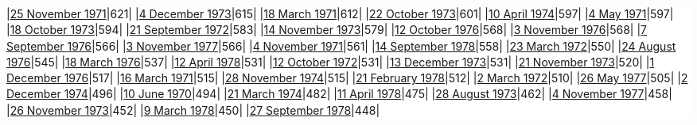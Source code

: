 |[25 November 1971](https://historichansard.net/hofreps/1971/19711125_reps_27_hor75/)|621|
|[4 December 1973](https://historichansard.net/hofreps/1973/19731204_reps_28_hor87/)|615|
|[18 March 1971](https://historichansard.net/hofreps/1971/19710318_reps_27_hor71/)|612|
|[22 October 1973](https://historichansard.net/hofreps/1973/19731022_reps_28_hor86/)|601|
|[10 April 1974](https://historichansard.net/hofreps/1974/19740410_reps_28_hor88/)|597|
|[4 May 1971](https://historichansard.net/hofreps/1971/19710504_reps_27_hor72/)|597|
|[18 October 1973](https://historichansard.net/hofreps/1973/19731018_reps_28_hor86/)|594|
|[21 September 1972](https://historichansard.net/hofreps/1972/19720921_reps_27_hor80/)|583|
|[14 November 1973](https://historichansard.net/hofreps/1973/19731114_reps_28_hor86/)|579|
|[12 October 1976](https://historichansard.net/hofreps/1976/19761012_reps_30_hor101/)|568|
|[3 November 1976](https://historichansard.net/hofreps/1976/19761103_reps_30_hor101/)|568|
|[7 September 1976](https://historichansard.net/hofreps/1976/19760907_reps_30_hor100/)|566|
|[3 November 1977](https://historichansard.net/hofreps/1977/19771103_reps_30_hor107/)|566|
|[4 November 1971](https://historichansard.net/hofreps/1971/19711104_reps_27_hor74/)|561|
|[14 September 1978](https://historichansard.net/hofreps/1978/19780914_reps_31_hor110/)|558|
|[23 March 1972](https://historichansard.net/hofreps/1972/19720323_reps_27_hor76/)|550|
|[24 August 1976](https://historichansard.net/hofreps/1976/19760824_reps_30_hor100/)|545|
|[18 March 1976](https://historichansard.net/hofreps/1976/19760318_reps_30_hor98/)|537|
|[12 April 1978](https://historichansard.net/hofreps/1978/19780412_reps_31_hor108/)|531|
|[12 October 1972](https://historichansard.net/hofreps/1972/19721012_reps_27_hor81/)|531|
|[13 December 1973](https://historichansard.net/hofreps/1973/19731213_reps_28_hor87/)|531|
|[21 November 1973](https://historichansard.net/hofreps/1973/19731121_reps_28_hor87/)|520|
|[1 December 1976](https://historichansard.net/hofreps/1976/19761201_reps_30_hor102/)|517|
|[16 March 1971](https://historichansard.net/hofreps/1971/19710316_reps_27_hor71/)|515|
|[28 November 1974](https://historichansard.net/hofreps/1974/19741128_reps_29_hor92/)|515|
|[21 February 1978](https://historichansard.net/hofreps/1978/19780221_reps_31_hor108/)|512|
|[2 March 1972](https://historichansard.net/hofreps/1972/19720302_reps_27_hor76/)|510|
|[26 May 1977](https://historichansard.net/hofreps/1977/19770526_reps_30_hor105/)|505|
|[2 December 1974](https://historichansard.net/hofreps/1974/19741202_reps_29_hor92/)|496|
|[10 June 1970](https://historichansard.net/hofreps/1970/19700610_reps_27_hor68/)|494|
|[21 March 1974](https://historichansard.net/hofreps/1974/19740321_reps_28_hor88/)|482|
|[11 April 1978](https://historichansard.net/hofreps/1978/19780411_reps_31_hor108/)|475|
|[28 August 1973](https://historichansard.net/hofreps/1973/19730828_reps_28_hor85/)|462|
|[4 November 1977](https://historichansard.net/hofreps/1977/19771104_reps_30_hor107/)|458|
|[26 November 1973](https://historichansard.net/hofreps/1973/19731126_reps_28_hor87/)|452|
|[9 March 1978](https://historichansard.net/hofreps/1978/19780309_reps_31_hor108/)|450|
|[27 September 1978](https://historichansard.net/hofreps/1978/19780927_reps_31_hor111/)|448|